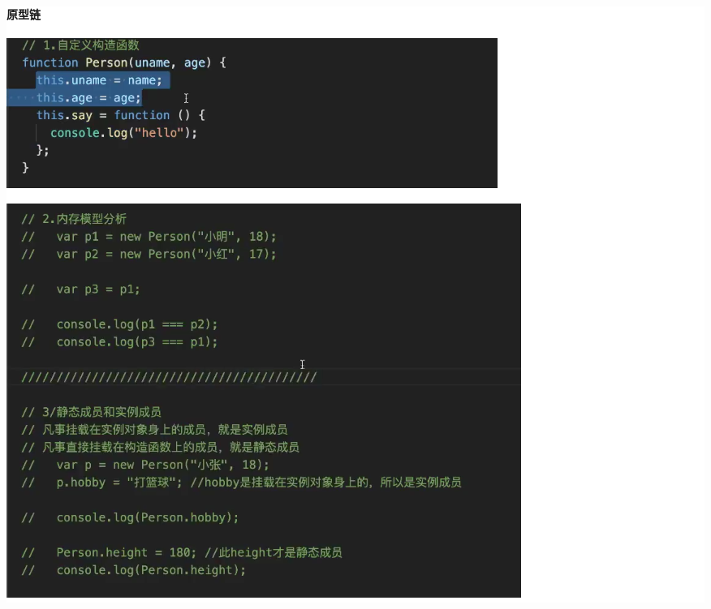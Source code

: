 ####  原型链

![image-20210524104829222](JavaScript.assets/image-20210524104829222.png)

![image-20210524104804360](JavaScript.assets/image-20210524104804360.png)

